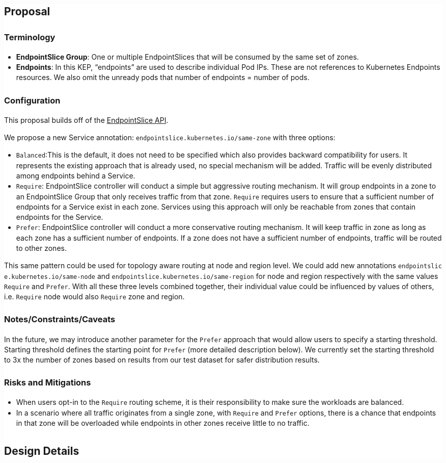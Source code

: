 ## Proposal

### Terminology

- **EndpointSlice Group**: One or multiple EndpointSlices that will be consumed by the same set of zones.
- **Endpoints**: In this KEP, “endpoints” are used to describe individual Pod IPs. These are not references to Kubernetes Endpoints resources. We also omit the unready pods that number of endpoints = number of pods.

### Configuration

This proposal builds off of the [EndpointSlice API](https://kubernetes.io/docs/concepts/services-networking/endpoint-slices/). 

We propose a new Service annotation: `endpointslice.kubernetes.io/same-zone` with three options:
- `Balanced`:This is the default, it does not need to be specified which also provides backward compatibility for users. It represents the existing approach that is already used, no special mechanism will be added. Traffic will be evenly distributed among endpoints behind a Service. 
- `Require`: EndpointSlice controller will conduct a simple but aggressive routing mechanism. It will group endpoints in a zone to an EndpointSlice Group that only receives traffic from that zone. `Require` requires users to ensure that a sufficient number of endpoints for a Service exist in each zone. Services using this approach will only be reachable from zones that contain endpoints for the Service. 
- `Prefer`: EndpointSlice controller will conduct a more conservative routing mechanism. It will keep traffic in zone as long as each zone has a sufficient number of endpoints. If a zone does not have a sufficient number of endpoints, traffic will be routed to other zones.

This same pattern could be used for topology aware routing at node and region level. We could add new annotations `endpointslice.kubernetes.io/same-node` and `endpointslice.kubernetes.io/same-region` for node and region respectively with the same values `Require` and `Prefer`. With all these three levels combined together, their individual value could be influenced by values of others, i.e. `Require` node would also `Require` zone and region. 


### Notes/Constraints/Caveats

In the future, we may introduce another parameter for the `Prefer` approach that would allow users to specify a starting threshold. Starting threshold defines the starting point for `Prefer` (more detailed description below). We currently set the starting threshold to 3x the number of zones based on results from our test dataset for safer distribution results.

### Risks and Mitigations

- When users opt-in to the `Require` routing scheme, it is their responsibility to make sure the workloads are balanced.
- In a scenario where all traffic originates from a single zone, with `Require` and `Prefer` options, there is a chance that endpoints in that zone will be overloaded while endpoints in other zones receive little to no traffic. 

## Design Details

